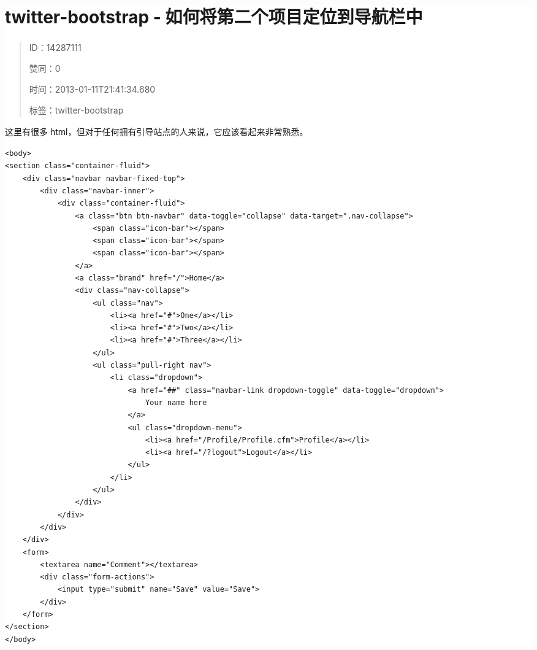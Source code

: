 # twitter-bootstrap - 如何将第二个项目定位到导航栏中

> ID：14287111
> 
> 赞同：0
> 
> 时间：2013-01-11T21:41:34.680
> 
> 标签：twitter-bootstrap

这里有很多 html，但对于任何拥有引导站点的人来说，它应该看起来非常熟悉。

```
<body>
<section class="container-fluid">
    <div class="navbar navbar-fixed-top">
        <div class="navbar-inner">
            <div class="container-fluid">
                <a class="btn btn-navbar" data-toggle="collapse" data-target=".nav-collapse">
                    <span class="icon-bar"></span>
                    <span class="icon-bar"></span>
                    <span class="icon-bar"></span>
                </a>
                <a class="brand" href="/">Home</a>
                <div class="nav-collapse">
                    <ul class="nav">
                        <li><a href="#">One</a></li>
                        <li><a href="#">Two</a></li>
                        <li><a href="#">Three</a></li>
                    </ul>
                    <ul class="pull-right nav">
                        <li class="dropdown">
                            <a href="##" class="navbar-link dropdown-toggle" data-toggle="dropdown">
                                Your name here
                            </a>
                            <ul class="dropdown-menu">
                                <li><a href="/Profile/Profile.cfm">Profile</a></li>
                                <li><a href="/?logout">Logout</a></li>
                            </ul>
                        </li>
                    </ul>
                </div>
            </div>
        </div>
    </div>
    <form>
        <textarea name="Comment"></textarea>
        <div class="form-actions">
            <input type="submit" name="Save" value="Save">
        </div>
    </form>
</section>
</body> 
```
